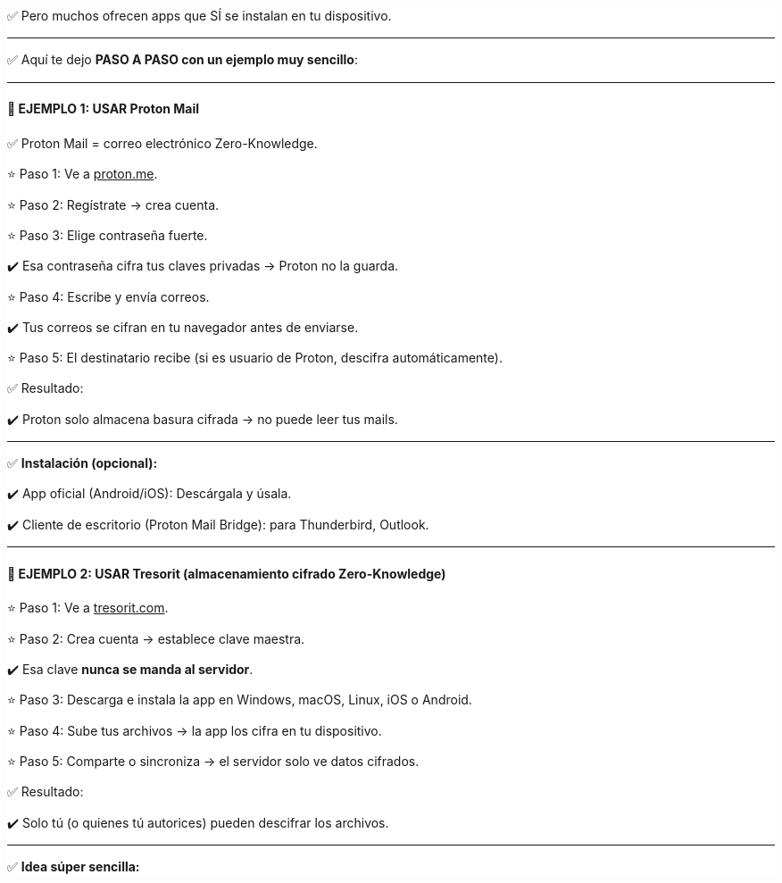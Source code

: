 ✅ Pero muchos ofrecen apps que SÍ se instalan en tu dispositivo.

---

✅ Aquí te dejo **PASO A PASO con un ejemplo muy sencillo**:

---

#### 🌱 EJEMPLO 1: USAR Proton Mail

✅ Proton Mail = correo electrónico Zero-Knowledge.

⭐ Paso 1: Ve a [proton.me](https://proton.me).

⭐ Paso 2: Regístrate → crea cuenta.

⭐ Paso 3: Elige contraseña fuerte.

✔️ Esa contraseña cifra tus claves privadas → Proton no la guarda.

⭐ Paso 4: Escribe y envía correos.

✔️ Tus correos se cifran en tu navegador antes de enviarse.

⭐ Paso 5: El destinatario recibe (si es usuario de Proton, descifra automáticamente).

✅ Resultado:

✔️ Proton solo almacena basura cifrada → no puede leer tus mails.

---

✅ **Instalación (opcional):**

✔️ App oficial (Android/iOS): Descárgala y úsala.

✔️ Cliente de escritorio (Proton Mail Bridge): para Thunderbird, Outlook.

---

#### 🌱 EJEMPLO 2: USAR Tresorit (almacenamiento cifrado Zero-Knowledge)

⭐ Paso 1: Ve a [tresorit.com](https://tresorit.com).

⭐ Paso 2: Crea cuenta → establece clave maestra.

✔️ Esa clave **nunca se manda al servidor**.

⭐ Paso 3: Descarga e instala la app en Windows, macOS, Linux, iOS o Android.

⭐ Paso 4: Sube tus archivos → la app los cifra en tu dispositivo.

⭐ Paso 5: Comparte o sincroniza → el servidor solo ve datos cifrados.

✅ Resultado:

✔️ Solo tú (o quienes tú autorices) pueden descifrar los archivos.

---

✅ **Idea súper sencilla:**
